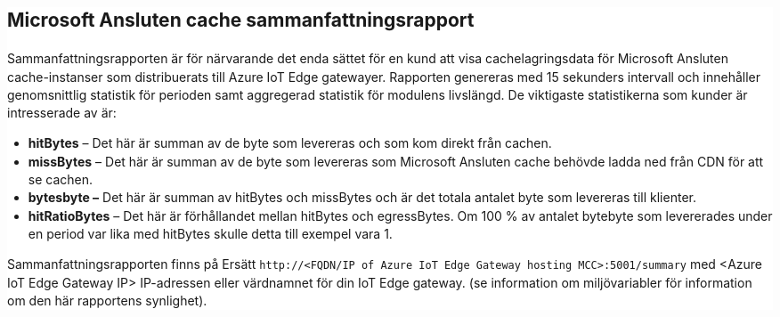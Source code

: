 ## <a name="microsoft-connected-cache-summary-report"></a>Microsoft Ansluten cache sammanfattningsrapport

Sammanfattningsrapporten är för närvarande det enda sättet för en kund att visa cachelagringsdata för Microsoft Ansluten cache-instanser som distribuerats till Azure IoT Edge gatewayer. Rapporten genereras med 15 sekunders intervall och innehåller genomsnittlig statistik för perioden samt aggregerad statistik för modulens livslängd. De viktigaste statistikerna som kunder är intresserade av är:

* **hitBytes** – Det här är summan av de byte som levereras och som kom direkt från cachen.
* **missBytes** – Det här är summan av de byte som levereras som Microsoft Ansluten cache behövde ladda ned från CDN för att se cachen.
* **bytesbyte –** Det här är summan av hitBytes och missBytes och är det totala antalet byte som levereras till klienter.
* **hitRatioBytes** – Det här är förhållandet mellan hitBytes och egressBytes.  Om 100 % av antalet bytebyte som levererades under en period var lika med hitBytes skulle detta till exempel vara 1.


Sammanfattningsrapporten finns på Ersätt `http://<FQDN/IP of Azure IoT Edge Gateway hosting MCC>:5001/summary` med \<Azure IoT Edge Gateway IP\> IP-adressen eller värdnamnet för din IoT Edge gateway. (se information om miljövariabler för information om den här rapportens synlighet).